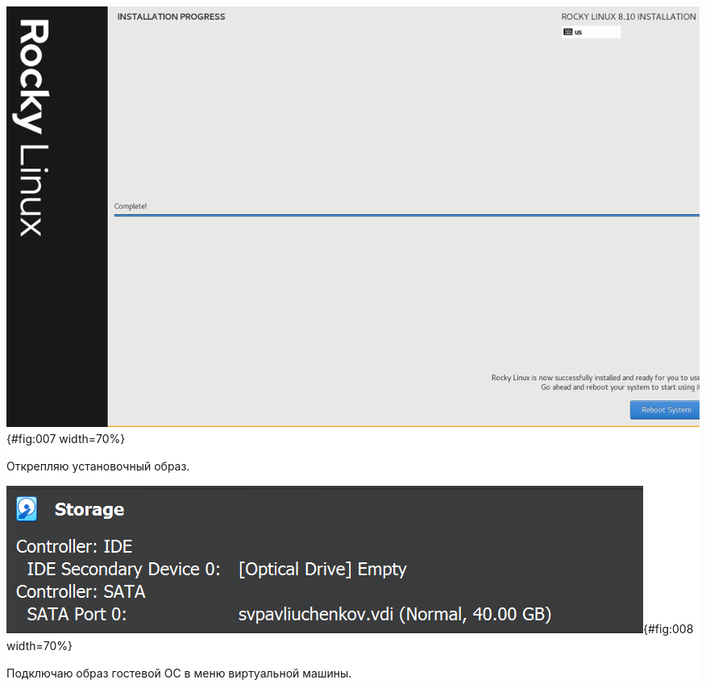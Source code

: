![Финал установки](image/6.png){#fig:007 width=70%}

Открепляю установочный образ.

![Открепление iso-файла](image/7.png){#fig:008 width=70%}

Подключаю образ гостевой ОС в меню виртуальной машины.

